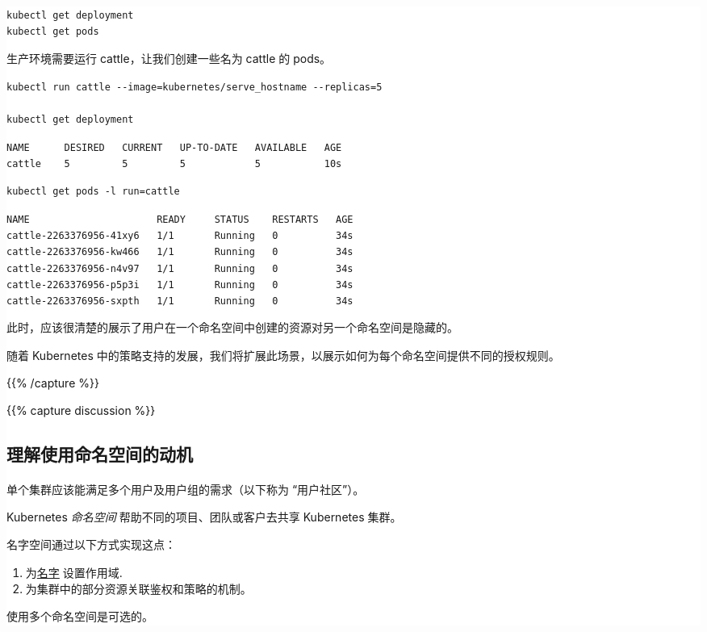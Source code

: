 ```shell
kubectl get deployment
kubectl get pods
```



生产环境需要运行 cattle，让我们创建一些名为 cattle 的 pods。

```shell
kubectl run cattle --image=kubernetes/serve_hostname --replicas=5

kubectl get deployment
```
```
NAME      DESIRED   CURRENT   UP-TO-DATE   AVAILABLE   AGE
cattle    5         5         5            5           10s
```

```shell
kubectl get pods -l run=cattle
```
```
NAME                      READY     STATUS    RESTARTS   AGE
cattle-2263376956-41xy6   1/1       Running   0          34s
cattle-2263376956-kw466   1/1       Running   0          34s
cattle-2263376956-n4v97   1/1       Running   0          34s
cattle-2263376956-p5p3i   1/1       Running   0          34s
cattle-2263376956-sxpth   1/1       Running   0          34s
```



此时，应该很清楚的展示了用户在一个命名空间中创建的资源对另一个命名空间是隐藏的。



随着 Kubernetes 中的策略支持的发展，我们将扩展此场景，以展示如何为每个命名空间提供不同的授权规则。

{{% /capture %}}

{{% capture discussion %}}



## 理解使用命名空间的动机



单个集群应该能满足多个用户及用户组的需求（以下称为 “用户社区”）。



Kubernetes _命名空间_ 帮助不同的项目、团队或客户去共享 Kubernetes 集群。



名字空间通过以下方式实现这点：

1. 为[名字](/docs/concepts/overview/working-with-objects/names/) 设置作用域.
2. 为集群中的部分资源关联鉴权和策略的机制。



使用多个命名空间是可选的。
